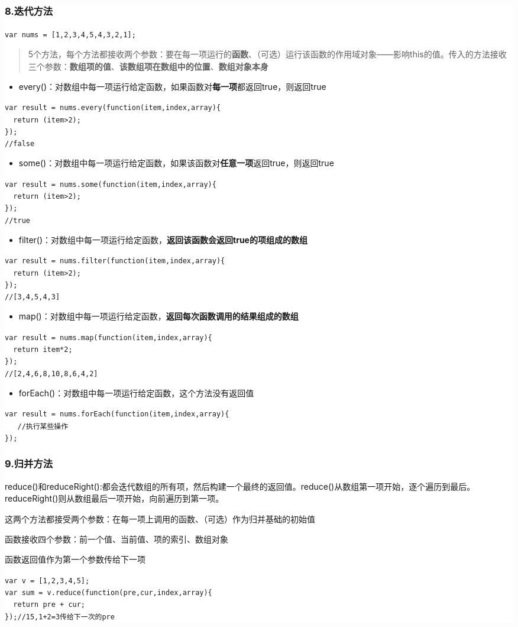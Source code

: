 ### 8.迭代方法
```
var nums = [1,2,3,4,5,4,3,2,1];
```
> 5个方法，每个方法都接收两个参数：要在每一项运行的**函数**、（可选）运行该函数的作用域对象——影响this的值。传入的方法接收三个参数：**数组项的值**、**该数组项在数组中的位置**、**数组对象本身**

* every()：对数组中每一项运行给定函数，如果函数对**每一项**都返回true，则返回true
```
var result = nums.every(function(item,index,array){
  return (item>2);
});
//false
```
* some()：对数组中每一项运行给定函数，如果该函数对**任意一项**返回true，则返回true
```
var result = nums.some(function(item,index,array){
  return (item>2);
});
//true
```
* filter()：对数组中每一项运行给定函数，**返回该函数会返回true的项组成的数组**
```
var result = nums.filter(function(item,index,array){
  return (item>2);
});
//[3,4,5,4,3]
```
* map()：对数组中每一项运行给定函数，**返回每次函数调用的结果组成的数组**
```
var result = nums.map(function(item,index,array){
  return item*2;
});
//[2,4,6,8,10,8,6,4,2]
```
* forEach()：对数组中每一项运行给定函数，这个方法没有返回值
```
var result = nums.forEach(function(item,index,array){
   //执行某些操作
});
```

### 9.归并方法
reduce()和reduceRight():都会迭代数组的所有项，然后构建一个最终的返回值。reduce()从数组第一项开始，逐个遍历到最后。reduceRight()则从数组最后一项开始，向前遍历到第一项。

这两个方法都接受两个参数：在每一项上调用的函数、（可选）作为归并基础的初始值

函数接收四个参数：前一个值、当前值、项的索引、数组对象

函数返回值作为第一个参数传给下一项

```
var v = [1,2,3,4,5];
var sum = v.reduce(function(pre,cur,index,array){
  return pre + cur;
});//15,1+2=3传给下一次的pre
```
